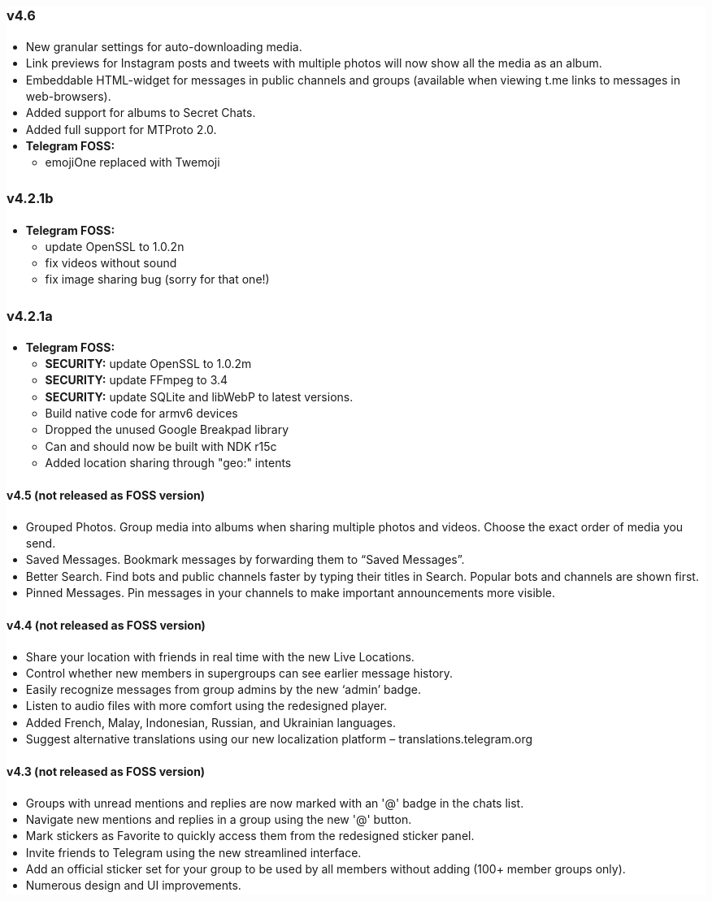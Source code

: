 ### v4.6
- New granular settings for auto-downloading media.
- Link previews for Instagram posts and tweets with multiple photos will now show all the media as an album.
- Embeddable HTML-widget for messages in public channels and groups (available when viewing t.me links to messages in web-browsers).
- Added support for albums to Secret Chats.
- Added full support for MTProto 2.0.
- **Telegram FOSS:**
  - emojiOne replaced with Twemoji

### v4.2.1b
- **Telegram FOSS:**
  - update OpenSSL to 1.0.2n
  - fix videos without sound
  - fix image sharing bug (sorry for that one!)

### v4.2.1a
- **Telegram FOSS:**
  - **SECURITY:** update OpenSSL to 1.0.2m
  - **SECURITY:** update FFmpeg to 3.4
  - **SECURITY:** update SQLite and libWebP to latest versions.
  - Build native code for armv6 devices
  - Dropped the unused Google Breakpad library
  - Can and should now be built with NDK r15c
  - Added location sharing through "geo:" intents

#### v4.5 (not released as FOSS version)
- Grouped Photos. Group media into albums when sharing multiple photos and videos. Choose the exact order of media you send.
- Saved Messages. Bookmark messages by forwarding them to “Saved Messages”.
- Better Search. Find bots and public channels faster by typing their titles in Search. Popular bots and channels are shown first.
- Pinned Messages. Pin messages in your channels to make important announcements more visible.

#### v4.4 (not released as FOSS version)
- Share your location with friends in real time with the new Live Locations.
- Control whether new members in supergroups can see earlier message history.
- Easily recognize messages from group admins by the new ‘admin’ badge.
- Listen to audio files with more comfort using the redesigned player.
- Added French, Malay, Indonesian, Russian, and Ukrainian languages.
- Suggest alternative translations using our new localization platform – translations.telegram.org

#### v4.3 (not released as FOSS version)
- Groups with unread mentions and replies are now marked with an '@' badge in the chats list.
- Navigate new mentions and replies in a group using the new '@' button.
- Mark stickers as Favorite to quickly access them from the redesigned sticker panel.
- Invite friends to Telegram using the new streamlined interface.
- Add an official sticker set for your group to be used by all members without adding (100+ member groups only).
- Numerous design and UI improvements.
